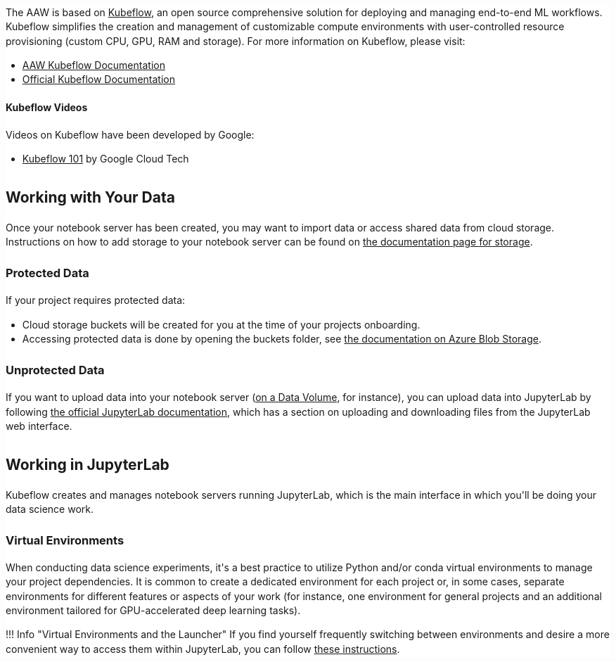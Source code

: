 The AAW is based on [Kubeflow](https://statcan.github.io/aaw/en/1-Experiments/Kubeflow.html), an open source comprehensive solution for deploying and managing end-to-end ML workflows. Kubeflow simplifies the creation and management of customizable compute environments with user-controlled resource provisioning (custom CPU, GPU, RAM and storage). For more information on Kubeflow, please visit:

- [AAW Kubeflow Documentation](https://statcan.github.io/aaw/en/1-Experiments/Kubeflow.html)
- [Official Kubeflow Documentation](https://www.kubeflow.org/docs/started/introduction/)
    
#### Kubeflow Videos

Videos on Kubeflow have been developed by Google:

- [Kubeflow 101](https://www.youtube.com/playlist?list=PLIivdWyY5sqLS4lN75RPDEyBgTro_YX7x) by Google Cloud Tech

## Working with Your Data

Once your notebook server has been created, you may want to import data or access shared data from cloud storage. Instructions on how to add storage to your notebook server can be found on [the documentation page for storage](https://statcan.github.io/aaw/en/5-Storage/KubeflowVolumes.html).

### Protected Data

If your project requires protected data:

- Cloud storage buckets will be created for you at the time of your projects onboarding.
- Accessing protected data is done by opening the buckets folder, see [the documentation on Azure Blob Storage](https://statcan.github.io/aaw/en/5-Storage/AzureBlobStorage.html).

### Unprotected Data

If you want to upload data into your notebook server ([on a Data Volume](https://statcan.github.io/aaw/en/5-Storage/KubeflowVolumes.html#setup), for instance), you can upload data into JupyterLab by following [the official JupyterLab documentation](https://jupyterlab.readthedocs.io/en/stable/user/files.html#uploading-and-downloading), which has a section on uploading and downloading files from the JupyterLab web interface.

## Working in JupyterLab

Kubeflow creates and manages notebook servers running JupyterLab, which is the main interface in which you'll be doing your data science work.

### Virtual Environments

When conducting data science experiments, it's a best practice to utilize Python and/or conda virtual environments to manage your project dependencies. It is common to create a dedicated environment for each project or, in some cases, separate environments for different features or aspects of your work (for instance, one environment for general projects and an additional environment tailored for GPU-accelerated deep learning tasks).

!!! Info "Virtual Environments and the Launcher"
    If you find yourself frequently switching between environments and desire a more convenient way to access them within JupyterLab, you can follow [these instructions](https://statcan.github.io/aaw/en/1-Experiments/Virtual-Environments.html#creating-and-adding-environments-to-the-jupyterlab-launcher).
